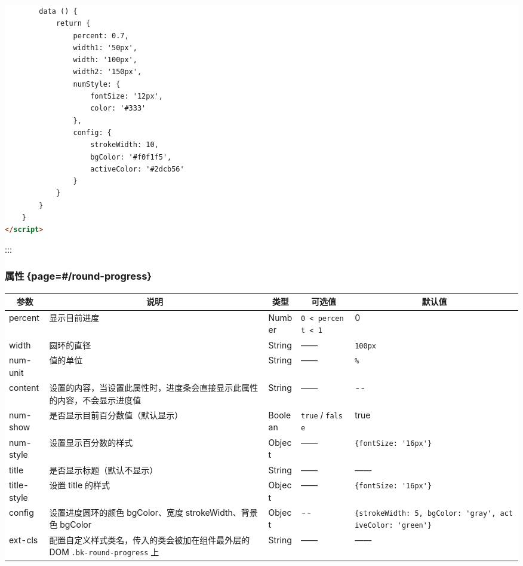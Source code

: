```html
        data () {
            return {
                percent: 0.7,
                width1: '50px',
                width: '100px',
                width2: '150px',
                numStyle: {
                    fontSize: '12px',
                    color: '#333'
                },
                config: {
                    strokeWidth: 10,
                    bgColor: '#f0f1f5',
                    activeColor: '#2dcb56'
                }
            }
        }
    }
</script>
```
:::
### 属性 {page=#/round-progress}
| 参数 | 说明 | 类型 | 可选值 | 默认值 |
|------|------|------|------|------|
| percent | 显示目前进度 | Number | `0 < percent < 1` | 0 |
| width | 圆环的直径 | String | —— | `100px` |
| num-unit | 值的单位 | String | —— | `%` |
| content | 设置的内容，当设置此属性时，进度条会直接显示此属性的内容，不会显示进度值 | String | —— | -- |
| num-show | 是否显示目前百分数值（默认显示） | Boolean | `true` / `false` | true |
| num-style | 设置显示百分数的样式 | Object | —— | `{fontSize: '16px'}`
| title | 是否显示标题（默认不显示） | String | —— | —— |
| title-style | 设置 title 的样式 | Object | —— | `{fontSize: '16px'}`
| config | 设置进度圆环的颜色 bgColor、宽度 strokeWidth、背景色 bgColor | Object | -- | `{strokeWidth: 5, bgColor: 'gray', activeColor: 'green'}` |
| ext-cls | 配置自定义样式类名，传入的类会被加在组件最外层的 DOM `.bk-round-progress` 上 | String | —— | —— |
